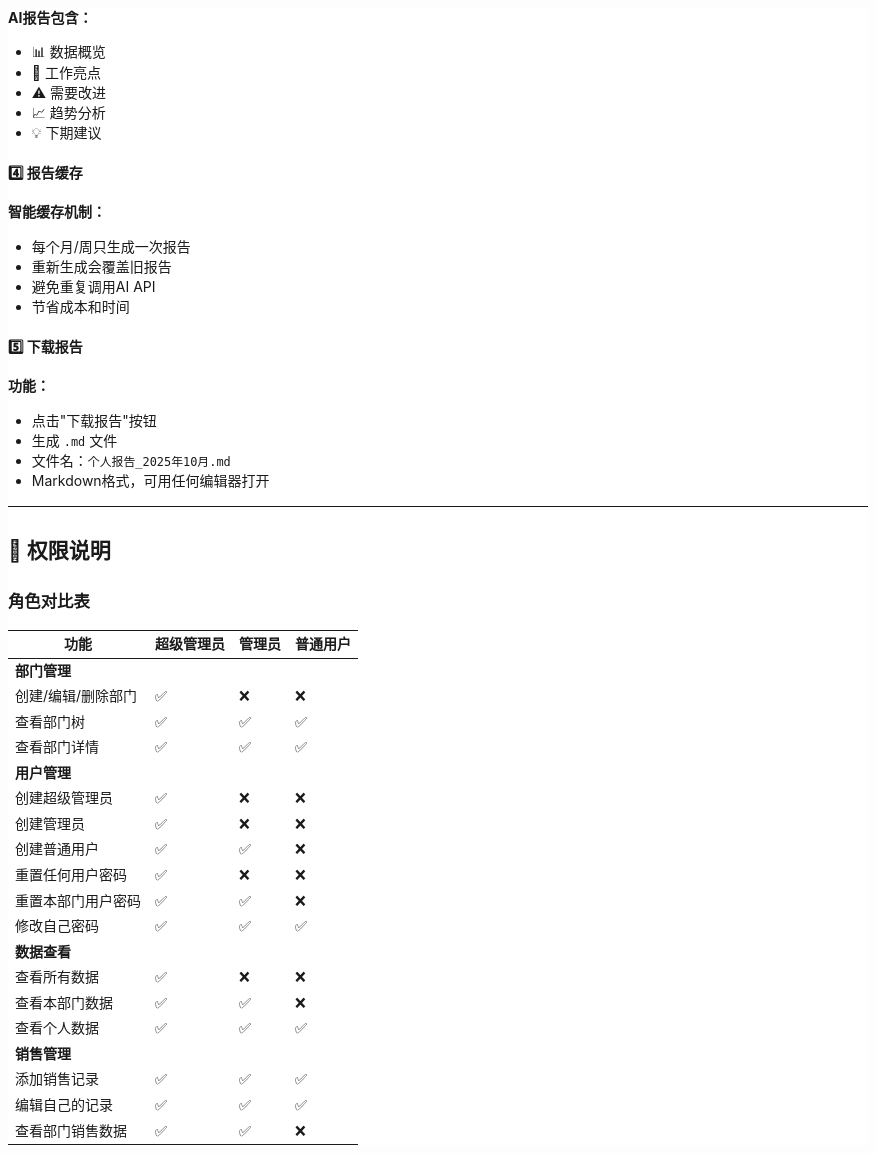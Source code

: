 **AI报告包含：**
- 📊 数据概览
- 💼 工作亮点
- ⚠️ 需要改进
- 📈 趋势分析
- 💡 下期建议

#### 4️⃣ 报告缓存

**智能缓存机制：**
- 每个月/周只生成一次报告
- 重新生成会覆盖旧报告
- 避免重复调用AI API
- 节省成本和时间

#### 5️⃣ 下载报告

**功能：**
- 点击"下载报告"按钮
- 生成 `.md` 文件
- 文件名：`个人报告_2025年10月.md`
- Markdown格式，可用任何编辑器打开

---

## 🔐 权限说明

### 角色对比表

| 功能 | 超级管理员 | 管理员 | 普通用户 |
|------|-----------|--------|---------|
| **部门管理** |
| 创建/编辑/删除部门 | ✅ | ❌ | ❌ |
| 查看部门树 | ✅ | ✅ | ✅ |
| 查看部门详情 | ✅ | ✅ | ✅ |
| **用户管理** |
| 创建超级管理员 | ✅ | ❌ | ❌ |
| 创建管理员 | ✅ | ❌ | ❌ |
| 创建普通用户 | ✅ | ✅ | ❌ |
| 重置任何用户密码 | ✅ | ❌ | ❌ |
| 重置本部门用户密码 | ✅ | ✅ | ❌ |
| 修改自己密码 | ✅ | ✅ | ✅ |
| **数据查看** |
| 查看所有数据 | ✅ | ❌ | ❌ |
| 查看本部门数据 | ✅ | ✅ | ❌ |
| 查看个人数据 | ✅ | ✅ | ✅ |
| **销售管理** |
| 添加销售记录 | ✅ | ✅ | ✅ |
| 编辑自己的记录 | ✅ | ✅ | ✅ |
| 查看部门销售数据 | ✅ | ✅ | ❌ |